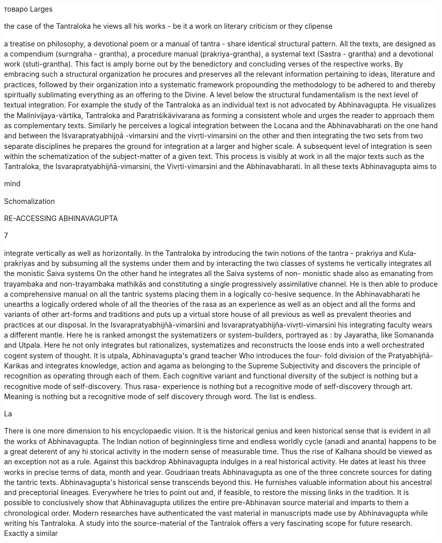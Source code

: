 товаро Larges 

the case of the Tantraloka he views all his works - be it a work on literary criticism or they clipense 

a treatise on philosophy, a devotional poem or a manual of tantra - share identical structural pattern. All the texts, are designed as a compendium (surngraha - grantha), a procedure manual (prakriya-grantha), a systemal text (Sastra - grantha) and a devotional work (stuti-grantha). This fact is amply borne out by the benedictory and concluding verses of the respective works. By embracing such a structural organization he procures and preserves all the relevant information pertaining to ideas, literature and practices, followed by their organization into a systematic framework propounding the methodology to be adhered to and thereby spiritually sublimating everything as an offering to the Divine. A level below the structural fundamentalism is the next level of textual integration. For example the study of the Tantraloka as an individual text is not advocated by Abhinavagupta. He visualizes the Malinivijaya-värtika, Tantraloka and Paratriśikävivarana as forming a consistent whole and urges the reader to approach them as complementary texts. Similarly he perceives a logical integration between the Locana and the Abhinavabharati on the one hand and between the Iśvarapratyabhijņā -vimarsini and the vivṛti-vimarsini on the other and then integrating the two sets from two separate disciplines he prepares the ground for integration at a larger and higher scale. A subsequent level of integration is seen within the schematization of the subject-matter of a given text. This process is visibly at work in all the major texts such as the Tantraloka, the Isvarapratyabhijñā-vimarsini, the Vivṛti-vimarsini and the Abhinavabharati. In all these texts Abhinavagupta aims to 

mind 

Schomalization 

RE-ACCESSING ABHINAVAGUPTA 

7 

integrate vertically as well as horizontally. In the Tantraloka by introducing the twin notions of the tantra - prakriya and Kula-prakriyas and by subsuming all the systems under them and by interacting the two classes of systems he vertically integrates all the monistic Śaiva systems On the other hand he integrates all the Saiva systems of non- monistic shade also as emanating from trayambaka and non-trayambaka mathikās and constituting a single progressively assimilative channel. He is then able to produce a comprehensive manual on all the tantric systems placing them in a logically co-hesive sequence. In the Abhinavabharati he unearths a logically ordered whole of all the theories of the rasa as an experience as well as an object and all the forms and variants of other art-forms and traditions and puts up a virtual store house of all previous as well as prevalent theories and practices at our disposal. In the Isvarapratyabhijñā-vimarśini and Isvarapratyabhijña-vivṛti-vimarsini his integrating faculty wears a different mantle. Here he is ranked amongst the systematizers or system-builders, portrayed as : by Jayaratha, like Somananda and Utpala. Here he not only integrates but rationalizes, systematizes and reconstructs the loose ends into a well orchestrated cogent system of thought. It is utpala, Abhinavagupta's grand teacher Who introduces the four- fold division of the Pratyabhijñā-Karikas and integrates knowledge, action and agama as belonging to the Supreme Subjectivity and discovers the principle of recognition as operating through each of them. Each cognitive variant and functional diversity of the subject is nothing but a recognitive mode of self-discovery. Thus rasa- experience is nothing but a recognitive mode of self-discovery through art. Meaning is nothing but a recognitive mode of self discovery through word. The list is endless. 

La 

There is one more dimension to his encyclopaedic vision. It is the historical genius and keen historical sense that is evident in all the works of Abhinavagupta. The Indian notion of beginningless tirne and endless worldly cycle (anadi and ananta) happens to be a great deterent of any hi storical activity in the modern sense of measurable time. Thus the rise of Kalhana should be viewed as an exception not as a rule. Against this backdrop Abhinavagupta indulges in a real historical activity. He dates at least his three works in precise terms of data, month and year. Goudriaan treats Abhinavagupta as one of the three concrete sources for dating the tantric texts. Abhinavagupta's historical sense transcends beyond this. He furnishes valuable information about his ancestral and preceptorial lineages. Everywhere he tries to point out and, if feasible, to restore the missing links in the tradition. It is possible to conclusively show that Abhinavagupta utilizes the entire pre-Abhinavan source material and imparts to them a chronological order. Modern researches have authenticated the vast material in manuscripts made use by Abhinavagupta while writing his Tantraloka. A study into the source-material of the Tantralok offers a very fascinating scope for future research. Exactly a similar 
